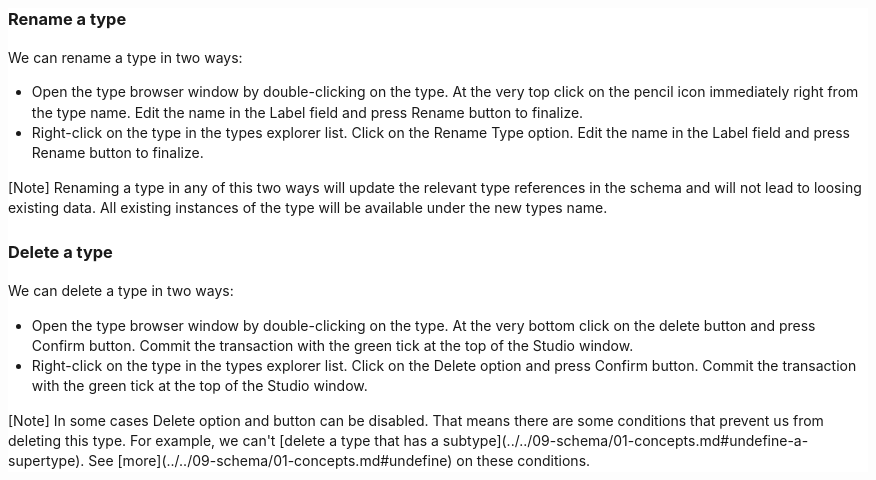 ### Rename a type

We can rename a type in two ways:

- Open the type browser window by double-clicking on the type. At the very top click on the pencil icon immediately 
  right from the type name. Edit the name in the Label field and press Rename button to finalize.
- Right-click on the type in the types explorer list. Click on the Rename Type option. Edit the name in the Label field 
  and press Rename button to finalize.

<div class="note">
[Note]
Renaming a type in any of this two ways will update the relevant type references in the schema and will not lead to 
loosing existing data. All existing instances of the type will be available under the new types name.
</div>

### Delete a type

We can delete a type in two ways:

- Open the type browser window by double-clicking on the type. At the very bottom click on the delete button and press 
  Confirm button. Commit the transaction with the green tick at the top of the Studio window.
- Right-click on the type in the types explorer list. Click on the Delete option and press Confirm button. Commit the 
  transaction with the green tick at the top of the Studio window.

<div class="note">
[Note]
In some cases Delete option and button can be disabled. That means there are some conditions that prevent us from 
deleting this type. For example, we can't 
[delete a type that has a subtype](../../09-schema/01-concepts.md#undefine-a-supertype). See 
[more](../../09-schema/01-concepts.md#undefine) on these conditions.
</div>
